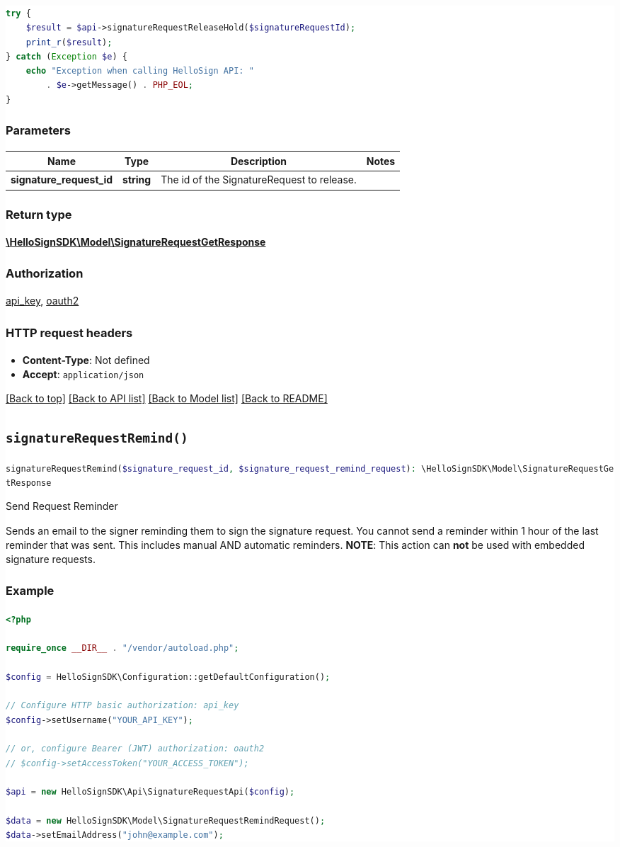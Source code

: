```php
try {
    $result = $api->signatureRequestReleaseHold($signatureRequestId);
    print_r($result);
} catch (Exception $e) {
    echo "Exception when calling HelloSign API: "
        . $e->getMessage() . PHP_EOL;
}

```

### Parameters

|Name | Type | Description  | Notes |
| ------------- | ------------- | ------------- | ------------- |
| **signature_request_id** | **string**| The id of the SignatureRequest to release. | |

### Return type

[**\HelloSignSDK\Model\SignatureRequestGetResponse**](../Model/SignatureRequestGetResponse.md)

### Authorization

[api_key](../../README.md#api_key), [oauth2](../../README.md#oauth2)

### HTTP request headers

- **Content-Type**: Not defined
- **Accept**: `application/json`

[[Back to top]](#) [[Back to API list]](../../README.md#endpoints)
[[Back to Model list]](../../README.md#models)
[[Back to README]](../../README.md)

## `signatureRequestRemind()`

```php
signatureRequestRemind($signature_request_id, $signature_request_remind_request): \HelloSignSDK\Model\SignatureRequestGetResponse
```

Send Request Reminder

Sends an email to the signer reminding them to sign the signature request. You cannot send a reminder within 1 hour of the last reminder that was sent. This includes manual AND automatic reminders.  **NOTE**: This action can **not** be used with embedded signature requests.

### Example

```php
<?php

require_once __DIR__ . "/vendor/autoload.php";

$config = HelloSignSDK\Configuration::getDefaultConfiguration();

// Configure HTTP basic authorization: api_key
$config->setUsername("YOUR_API_KEY");

// or, configure Bearer (JWT) authorization: oauth2
// $config->setAccessToken("YOUR_ACCESS_TOKEN");

$api = new HelloSignSDK\Api\SignatureRequestApi($config);

$data = new HelloSignSDK\Model\SignatureRequestRemindRequest();
$data->setEmailAddress("john@example.com");
```